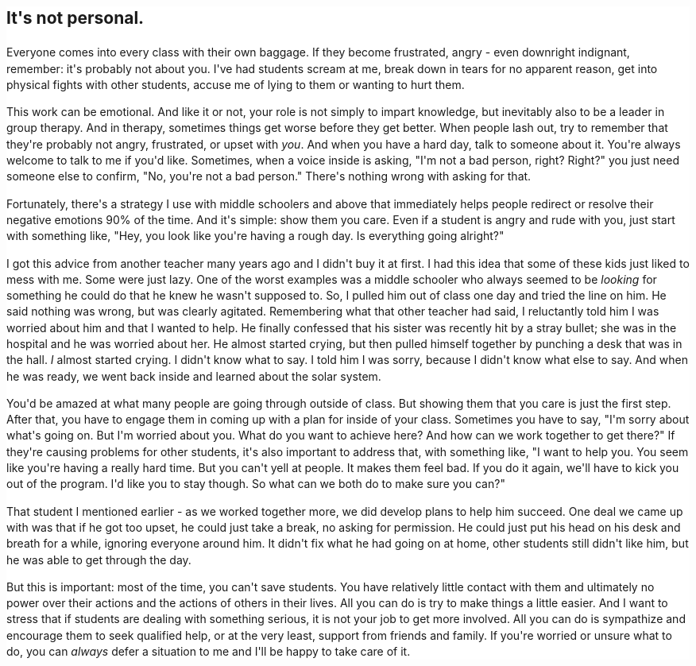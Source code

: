 ## It's not personal.

Everyone comes into every class with their own baggage. If they become frustrated, angry - even downright indignant, remember: it's probably not about you. I've had students scream at me, break down in tears for no apparent reason, get into physical fights with other students, accuse me of lying to them or wanting to hurt them.

This work can be emotional. And like it or not, your role is not simply to impart knowledge, but inevitably also to be a leader in group therapy. And in therapy, sometimes things get worse before they get better. When people lash out, try to remember that they're probably not angry, frustrated, or upset with _you_. And when you have a hard day, talk to someone about it. You're always welcome to talk to me if you'd like. Sometimes, when a voice inside is asking, "I'm not a bad person, right? Right?" you just need someone else to confirm, "No, you're not a bad person." There's nothing wrong with asking for that.

Fortunately, there's a strategy I use with middle schoolers and above that immediately helps people redirect or resolve their negative emotions 90% of the time. And it's simple: show them you care. Even if a student is angry and rude with you, just start with something like, "Hey, you look like you're having a rough day. Is everything going alright?"

I got this advice from another teacher many years ago and I didn't buy it at first. I had this idea that some of these kids just liked to mess with me. Some were just lazy. One of the worst examples was a middle schooler who always seemed to be _looking_ for something he could do that he knew he wasn't supposed to. So, I pulled him out of class one day and tried the line on him. He said nothing was wrong, but was clearly agitated. Remembering what that other teacher had said, I reluctantly told him I was worried about him and that I wanted to help. He finally confessed that his sister was recently hit by a stray bullet; she was in the hospital and he was worried about her. He almost started crying, but then pulled himself together by punching a desk that was in the hall. _I_ almost started crying. I didn't know what to say. I told him I was sorry, because I didn't know what else to say. And when he was ready, we went back inside and learned about the solar system.

You'd be amazed at what many people are going through outside of class. But showing them that you care is just the first step. After that, you have to engage them in coming up with a plan for inside of your class. Sometimes you have to say, "I'm sorry about what's going on. But I'm worried about you. What do you want to achieve here? And how can we work together to get there?" If they're causing problems for other students, it's also important to address that, with something like, "I want to help you. You seem like you're having a really hard time. But you can't yell at people. It makes them feel bad. If you do it again, we'll have to kick you out of the program. I'd like you to stay though. So what can we both do to make sure you can?"

That student I mentioned earlier - as we worked together more, we did develop plans to help him succeed. One deal we came up with was that if he got too upset, he could just take a break, no asking for permission. He could just put his head on his desk and breath for a while, ignoring everyone around him. It didn't fix what he had going on at home, other students still didn't like him, but he was able to get through the day.

But this is important: most of the time, you can't save students. You have relatively little contact with them and ultimately no power over their actions and the actions of others in their lives. All you can do is try to make things a little easier. And I want to stress that if students are dealing with something serious, it is not your job to get more involved. All you can do is sympathize and encourage them to seek qualified help, or at the very least, support from friends and family. If you're worried or unsure what to do, you can _always_ defer a situation to me and I'll be happy to take care of it.

